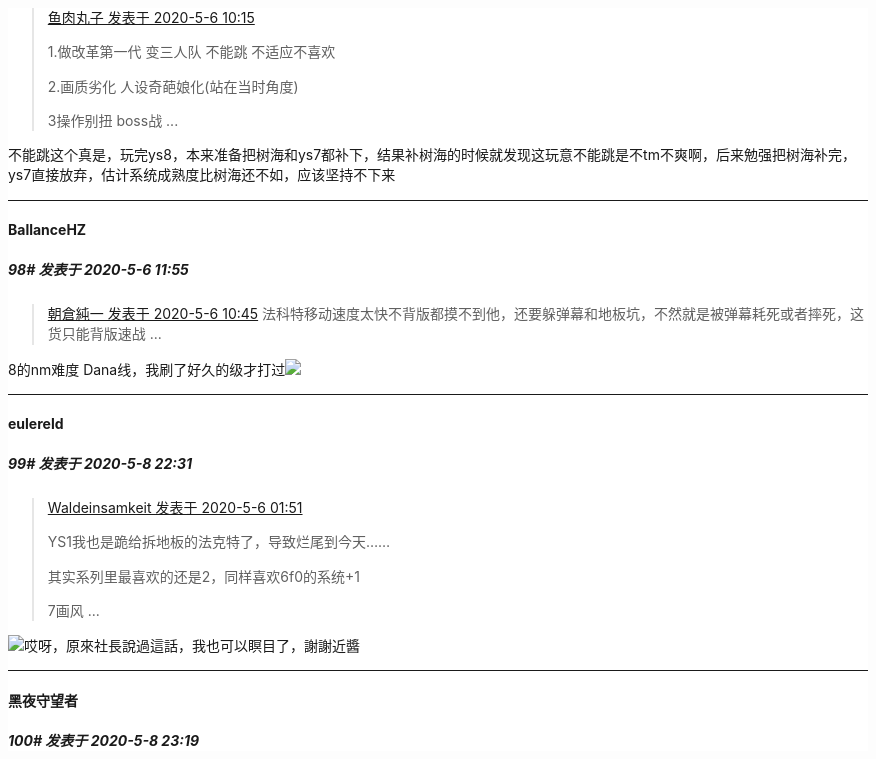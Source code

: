 

<blockquote><a href="httphttps://bbs.saraba1st.com/2b/forum.php?mod=redirect&amp;goto=findpost&amp;pid=47317879&amp;ptid=1931962" target="_blank">鱼肉丸子 发表于 2020-5-6 10:15</a>

1.做改革第一代 变三人队 不能跳 不适应不喜欢

2.画质劣化 人设奇葩娘化(站在当时角度)

3操作别扭 boss战 ...</blockquote>
不能跳这个真是，玩完ys8，本来准备把树海和ys7都补下，结果补树海的时候就发现这玩意不能跳是不tm不爽啊，后来勉强把树海补完，ys7直接放弃，估计系统成熟度比树海还不如，应该坚持不下来







-----

####  BallanceHZ  
##### 98#       发表于 2020-5-6 11:55



<blockquote><a href="httphttps://bbs.saraba1st.com/2b/forum.php?mod=redirect&amp;goto=findpost&amp;pid=47318190&amp;ptid=1931962" target="_blank">朝倉純一 发表于 2020-5-6 10:45</a>
法科特移动速度太快不背版都摸不到他，还要躲弹幕和地板坑，不然就是被弹幕耗死或者摔死，这货只能背版速战 ...</blockquote>
8的nm难度 Dana线，我刷了好久的级才打过<img src="https://static.saraba1st.com/image/smiley/face2017/067.png" referrerpolicy="no-referrer">







-----

####  eulereld  
##### 99#       发表于 2020-5-8 22:31



<blockquote><a href="httphttps://bbs.saraba1st.com/2b/forum.php?mod=redirect&amp;goto=findpost&amp;pid=47316007&amp;ptid=1931962" target="_blank">Waldeinsamkeit 发表于 2020-5-6 01:51</a>

YS1我也是跪给拆地板的法克特了，导致烂尾到今天……

其实系列里最喜欢的还是2，同样喜欢6f0的系统+1

7画风 ...</blockquote>
<img src="https://static.saraba1st.com/image/smiley/face2017/013.png" referrerpolicy="no-referrer">哎呀，原來社長說過這話，我也可以瞑目了，謝謝近醬







-----

####  黑夜守望者  
##### 100#       发表于 2020-5-8 23:19

